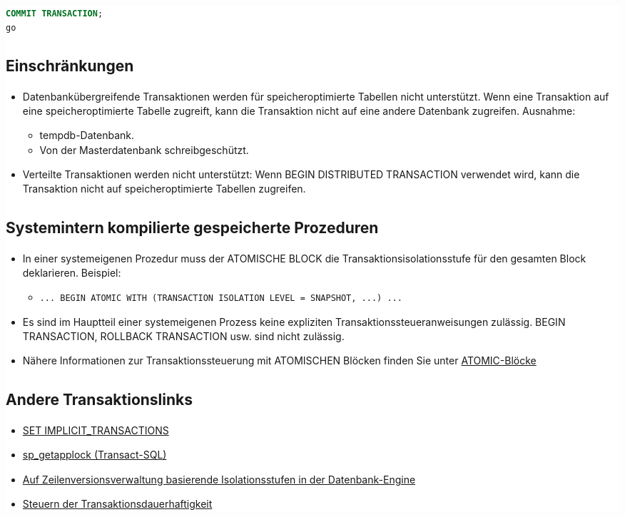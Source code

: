 ```sql
COMMIT TRANSACTION;
go
```

## <a name="limitations"></a>Einschränkungen  
  
- Datenbankübergreifende Transaktionen werden für speicheroptimierte Tabellen nicht unterstützt. Wenn eine Transaktion auf eine speicheroptimierte Tabelle zugreift, kann die Transaktion nicht auf eine andere Datenbank zugreifen. Ausnahme:  
  - tempdb-Datenbank.  
  - Von der Masterdatenbank schreibgeschützt.  
  
- Verteilte Transaktionen werden nicht unterstützt: Wenn BEGIN DISTRIBUTED TRANSACTION verwendet wird, kann die Transaktion nicht auf speicheroptimierte Tabellen zugreifen.  
  
## <a name="natively-compiled-stored-procedures"></a>Systemintern kompilierte gespeicherte Prozeduren  
  
- In einer systemeigenen Prozedur muss der ATOMISCHE BLOCK die Transaktionsisolationsstufe für den gesamten Block deklarieren. Beispiel:  
  - `... BEGIN ATOMIC WITH (TRANSACTION ISOLATION LEVEL = SNAPSHOT, ...) ...`  
  
- Es sind im Hauptteil einer systemeigenen Prozess keine expliziten Transaktionssteueranweisungen zulässig. BEGIN TRANSACTION, ROLLBACK TRANSACTION usw. sind nicht zulässig.  
  
- Nähere Informationen zur Transaktionssteuerung mit ATOMISCHEN Blöcken finden Sie unter [ATOMIC-Blöcke](atomic-blocks-in-native-procedures.md)  
  
## <a name="other-transaction-links"></a>Andere Transaktionslinks  
  
- [SET IMPLICIT_TRANSACTIONS](../../t-sql/statements/set-implicit-transactions-transact-sql.md)  
  
- [sp_getapplock (Transact-SQL)](../../relational-databases/system-stored-procedures/sp-getapplock-transact-sql.md)  
  
- [Auf Zeilenversionsverwaltung basierende Isolationsstufen in der Datenbank-Engine](/previous-versions/sql/sql-server-2008-r2/ms177404(v=sql.105))  
  
- [Steuern der Transaktionsdauerhaftigkeit](../../relational-databases/logs/control-transaction-durability.md)